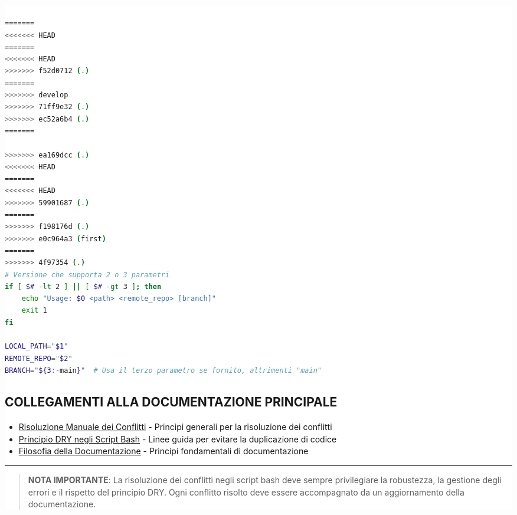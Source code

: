 ```bash

=======
<<<<<<< HEAD
=======
<<<<<<< HEAD
>>>>>>> f52d0712 (.)
=======
>>>>>>> develop
>>>>>>> 71ff9e32 (.)
>>>>>>> ec52a6b4 (.)
=======

>>>>>>> ea169dcc (.)
<<<<<<< HEAD
=======
<<<<<<< HEAD
>>>>>>> 59901687 (.)
=======
>>>>>>> f198176d (.)
>>>>>>> e0c964a3 (first)
=======
>>>>>>> 4f97354 (.)
# Versione che supporta 2 o 3 parametri
if [ $# -lt 2 ] || [ $# -gt 3 ]; then
    echo "Usage: $0 <path> <remote_repo> [branch]"
    exit 1
fi

LOCAL_PATH="$1"
REMOTE_REPO="$2"
BRANCH="${3:-main}"  # Usa il terzo parametro se fornito, altrimenti "main"
```

## COLLEGAMENTI ALLA DOCUMENTAZIONE PRINCIPALE

- [Risoluzione Manuale dei Conflitti](/var/www/html/_bases/base_predict_fila3_mono/docs/CONFLICT_RESOLUTION.md) - Principi generali per la risoluzione dei conflitti
- [Principio DRY negli Script Bash](/var/www/html/_bases/base_predict_fila3_mono/bashscripts/docs/NO_DUPLICATE_FUNCTIONS_IN_SOURCED_SCRIPTS.md) - Linee guida per evitare la duplicazione di codice
- [Filosofia della Documentazione](/var/www/html/_bases/base_predict_fila3_mono/docs/DOCUMENTATION_PHILOSOPHY.md) - Principi fondamentali di documentazione

---

> **NOTA IMPORTANTE**: La risoluzione dei conflitti negli script bash deve sempre privilegiare la robustezza, la gestione degli errori e il rispetto del principio DRY. Ogni conflitto risolto deve essere accompagnato da un aggiornamento della documentazione.
